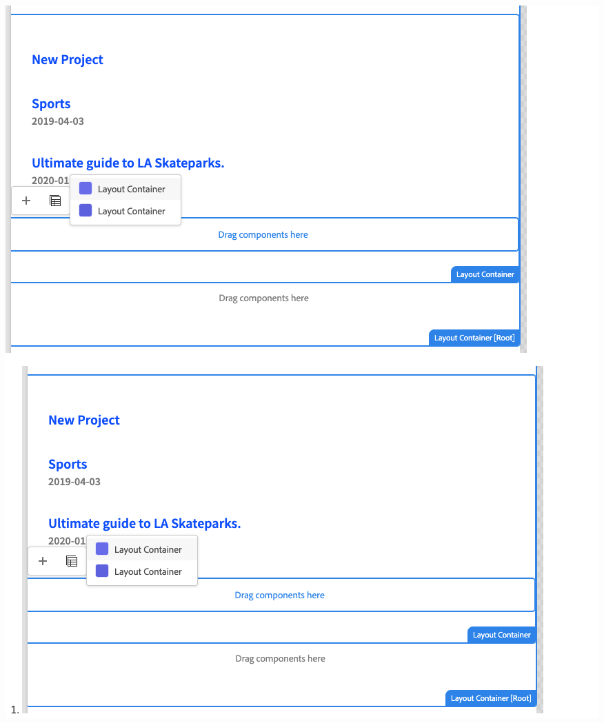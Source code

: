    ![Cada contenedor sucesivo aparece en un tono más claro de azul.](/help/sites-cloud/authoring/assets/responsive-layout-nested.png)

1. ![Contenedores anidados](/help/sites-cloud/authoring/assets/responsive-layout-nested.png)
